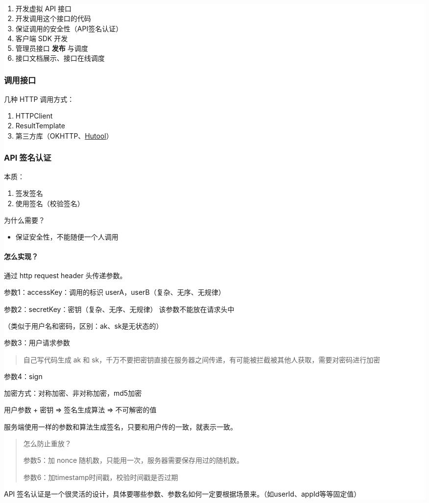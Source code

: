 1. 开发虚拟 API 接口
2. 开发调用这个接口的代码
3. 保证调用的安全性（API签名认证）
4. 客户端 SDK 开发
5. 管理员接口 **发布** 与调度
6. 接口文档展示、接口在线调度



### 调用接口

几种 HTTP 调用方式：

1. HTTPClient
2. ResultTemplate
3. 第三方库（OKHTTP、[Hutool](https://doc.hutool.cn/)）



### API 签名认证

本质：

1. 签发签名
2. 使用签名（校验签名）

为什么需要？

- 保证安全性，不能随便一个人调用

#### 怎么实现？

通过 http request header 头传递参数。

参数1：accessKey：调用的标识 userA，userB（复杂、无序、无规律）

参数2：secretKey：密钥（复杂、无序、无规律） 该参数不能放在请求头中

（类似于用户名和密码，区别：ak、sk是无状态的）

参数3：用户请求参数

> 自己写代码生成 ak 和 sk，千万不要把密钥直接在服务器之间传递，有可能被拦截被其他人获取，需要对密码进行加密

参数4：sign

加密方式：对称加密、非对称加密，md5加密

用户参数 + 密钥 => 签名生成算法 => 不可解密的值

服务端使用一样的参数和算法生成签名，只要和用户传的一致，就表示一致。

> 怎么防止重放？
>
> 参数5：加 nonce 随机数，只能用一次，服务器需要保存用过的随机数。
>
> 参数6：加timestamp时间戳，校验时间戳是否过期



API 签名认证是一个很灵活的设计，具体要哪些参数、参数名如何一定要根据场景来。（如userId、appId等等固定值）
